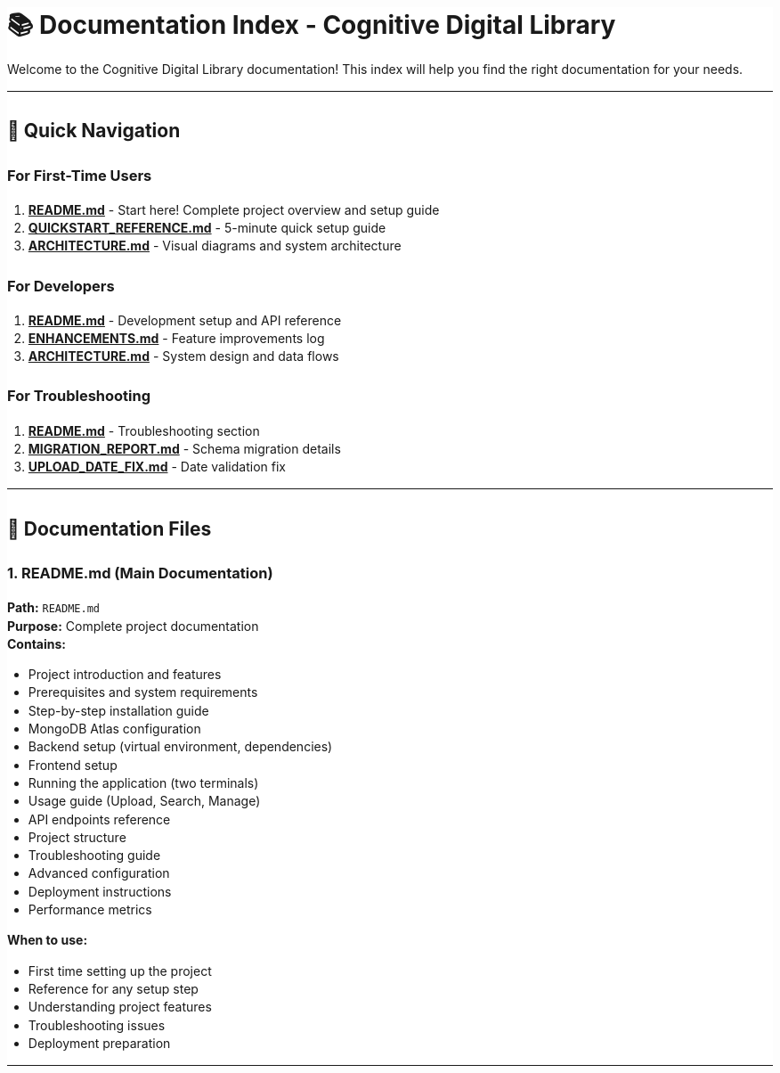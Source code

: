 # 📚 Documentation Index - Cognitive Digital Library

Welcome to the Cognitive Digital Library documentation! This index will help you find the right documentation for your needs.

---

## 🎯 Quick Navigation

### For First-Time Users
1. **[README.md](../README.md)** - Start here! Complete project overview and setup guide
2. **[QUICKSTART_REFERENCE.md](QUICKSTART_REFERENCE.md)** - 5-minute quick setup guide
3. **[ARCHITECTURE.md](ARCHITECTURE.md)** - Visual diagrams and system architecture

### For Developers
1. **[README.md](../README.md)** - Development setup and API reference
2. **[ENHANCEMENTS.md](ENHANCEMENTS.md)** - Feature improvements log
3. **[ARCHITECTURE.md](ARCHITECTURE.md)** - System design and data flows

### For Troubleshooting
1. **[README.md](../README.md)** - Troubleshooting section
2. **[MIGRATION_REPORT.md](MIGRATION_REPORT.md)** - Schema migration details
3. **[UPLOAD_DATE_FIX.md](UPLOAD_DATE_FIX.md)** - Date validation fix

---

## 📄 Documentation Files

### 1. README.md (Main Documentation)
**Path:** `README.md`  
**Purpose:** Complete project documentation  
**Contains:**
- Project introduction and features
- Prerequisites and system requirements
- Step-by-step installation guide
- MongoDB Atlas configuration
- Backend setup (virtual environment, dependencies)
- Frontend setup
- Running the application (two terminals)
- Usage guide (Upload, Search, Manage)
- API endpoints reference
- Project structure
- Troubleshooting guide
- Advanced configuration
- Deployment instructions
- Performance metrics

**When to use:** 
- First time setting up the project
- Reference for any setup step
- Understanding project features
- Troubleshooting issues
- Deployment preparation

---